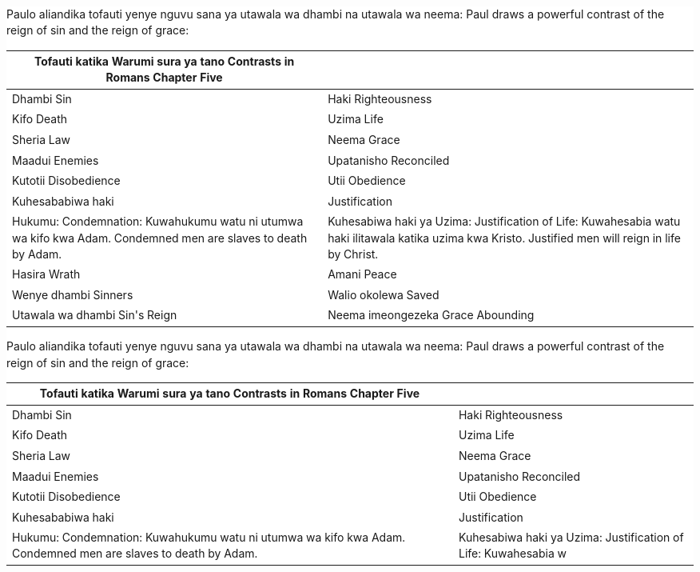  Paulo aliandika tofauti yenye nguvu sana ya utawala wa dhambi na utawala wa neema: Paul draws a powerful contrast of the reign of sin and the reign of grace:

|Tofauti katika Warumi sura ya tano  Contrasts in Romans Chapter Five||
|--- |--- |
| Dhambi Sin|Haki Righteousness|
|Kifo  Death|Uzima Life|
|Sheria  Law|Neema  Grace|
|Maadui  Enemies|Upatanisho  Reconciled|
| Kutotii  Disobedience|Utii  Obedience|
|Kuhesababiwa haki   |Justification|
|Hukumu:  Condemnation: Kuwahukumu watu ni utumwa wa kifo kwa Adam.  Condemned men are slaves to death by Adam.|Kuhesabiwa haki ya Uzima: Justification of Life: Kuwahesabia watu haki ilitawala katika uzima kwa Kristo. Justified men will reign in life by Christ.|
|Hasira  Wrath|Amani  Peace|
| Wenye dhambi Sinners|Walio okolewa Saved|
|Utawala wa dhambi Sin's Reign|Neema imeongezeka  Grace Abounding| saved through His death. Condemnation is slavery to death through Adam. Justification is reigning in life by Jesus Christ. In Christ all men are made alive.

 Paulo aliandika tofauti yenye nguvu sana ya utawala wa dhambi na utawala wa neema: Paul draws a powerful contrast of the reign of sin and the reign of grace:

|Tofauti katika Warumi sura ya tano  Contrasts in Romans Chapter Five||
|--- |--- |
| Dhambi Sin|Haki Righteousness|
|Kifo  Death|Uzima Life|
|Sheria  Law|Neema  Grace|
|Maadui  Enemies|Upatanisho  Reconciled|
| Kutotii  Disobedience|Utii  Obedience|
|Kuhesababiwa haki   |Justification|
|Hukumu:  Condemnation: Kuwahukumu watu ni utumwa wa kifo kwa Adam.  Condemned men are slaves to death by Adam.|Kuhesabiwa haki ya Uzima: Justification of Life: Kuwahesabia w